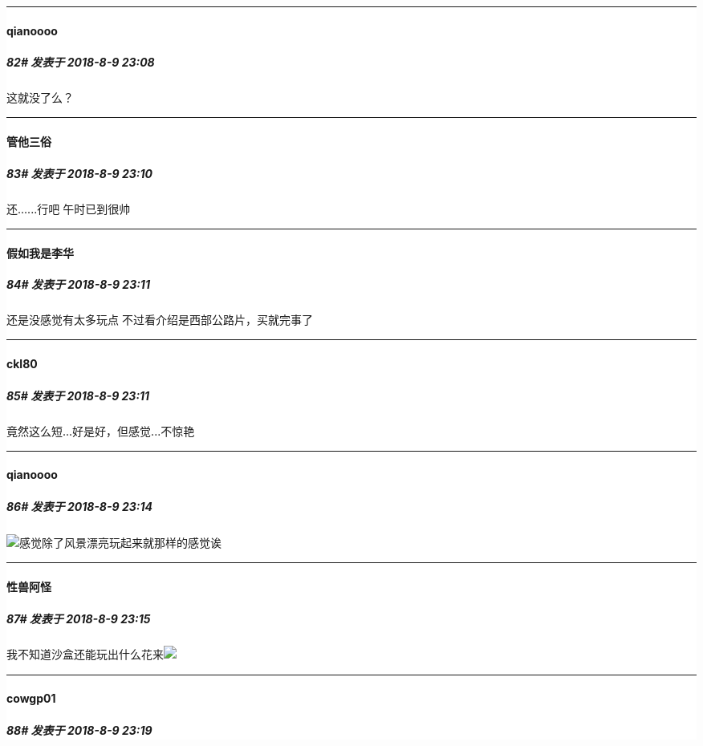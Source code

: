 
-----

####  qianoooo  
##### 82#       发表于 2018-8-9 23:08


这就没了么？


-----

####  管他三俗  
##### 83#       发表于 2018-8-9 23:10


还......行吧 午时已到很帅


-----

####  假如我是李华  
##### 84#       发表于 2018-8-9 23:11


还是没感觉有太多玩点
不过看介绍是西部公路片，买就完事了


-----

####  ckl80  
##### 85#       发表于 2018-8-9 23:11


竟然这么短...好是好，但感觉...不惊艳


-----

####  qianoooo  
##### 86#       发表于 2018-8-9 23:14


<img src="https://static.saraba1st.com/image/smiley/face2017/041.png" referrerpolicy="no-referrer">感觉除了风景漂亮玩起来就那样的感觉诶


-----

####  性兽阿怪  
##### 87#       发表于 2018-8-9 23:15


我不知道沙盒还能玩出什么花来<img src="https://static.saraba1st.com/image/smiley/face2017/125.png" referrerpolicy="no-referrer">


-----

####  cowgp01  
##### 88#       发表于 2018-8-9 23:19
